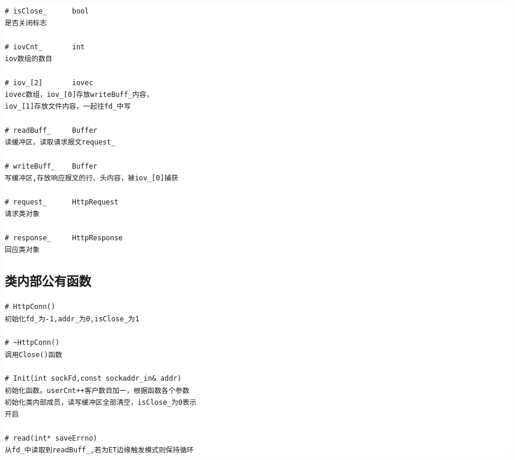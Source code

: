     # isClose_      bool
    是否关闭标志

    # iovCnt_       int
    iov数组的数目

    # iov_[2]       iovec
    iovec数组，iov_[0]存放writeBuff_内容，
    iov_[1]存放文件内容，一起往fd_中写

    # readBuff_     Buffer
    读缓冲区，读取请求报文request_

    # writeBuff_    Buffer
    写缓冲区,存放响应报文的行、头内容，被iov_[0]捕获

    # request_      HttpRequest
    请求类对象

    # response_     HttpResponse
    回应类对象


## 类内部公有函数

    # HttpConn()
    初始化fd_为-1,addr_为0,isClose_为1

    # ~HttpConn()
    调用Close()函数

    # Init(int sockFd,const sockaddr_in& addr)
    初始化函数。userCnt++客户数目加一，根据函数各个参数
    初始化类内部成员，读写缓冲区全部清空，isClose_为0表示
    开启

    # read(int* saveErrno)
    从fd_中读取到readBuff_,若为ET边缘触发模式则保持循环
